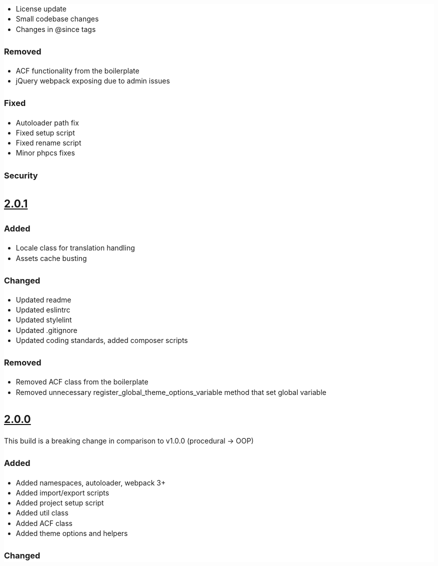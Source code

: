 - License update
- Small codebase changes
- Changes in @since tags

### Removed

- ACF functionality from the boilerplate
- jQuery webpack exposing due to admin issues

### Fixed

- Autoloader path fix
- Fixed setup script
- Fixed rename script
- Minor phpcs fixes

### Security

## [2.0.1]

### Added

- Locale class for translation handling
- Assets cache busting

### Changed

- Updated readme
- Updated eslintrc
- Updated stylelint
- Updated .gitignore
- Updated coding standards, added composer scripts

### Removed

- Removed ACF class from the boilerplate
- Removed unnecessary register_global_theme_options_variable method that set global variable

## [2.0.0]

This build is a breaking change in comparison to v1.0.0 (procedural -> OOP)

### Added

- Added namespaces, autoloader, webpack 3+
- Added import/export scripts
- Added project setup script
- Added util class
- Added ACF class
- Added theme options and helpers

### Changed


[Unreleased]: https://github.com/infinum/eightshift-boilerplate/compare/master...HEAD
[12.0.0]: https://github.com/infinum/eightshift-boilerplate/compare/11.0.0...12.0.0
[11.0.0]: https://github.com/infinum/eightshift-boilerplate/compare/10.0.0...11.0.0
[10.0.0]: https://github.com/infinum/eightshift-boilerplate/compare/9.0.0...10.0.0
[9.0.0]: https://github.com/infinum/eightshift-boilerplate/compare/8.0.0...9.0.0
[8.0.0]: https://github.com/infinum/eightshift-boilerplate/compare/7.0.0...8.0.0
[7.0.0]: https://github.com/infinum/eightshift-boilerplate/compare/6.0.0...7.0.0
[6.0.0]: https://github.com/infinum/eightshift-boilerplate/compare/5.0.1...6.0.0
[5.0.1]: https://github.com/infinum/eightshift-boilerplate/compare/5.0.0...5.0.1
[5.0.0]: https://github.com/infinum/eightshift-boilerplate/compare/4.3.0...5.0.0
[4.3.0]: https://github.com/infinum/eightshift-boilerplate/compare/4.2.2...v4.3.0
[4.2.2]: https://github.com/infinum/eightshift-boilerplate/compare/4.2.1...v4.2.2
[4.2.1]: https://github.com/infinum/eightshift-boilerplate/compare/4.2.0...v4.2.1
[4.2.0]: https://github.com/infinum/eightshift-boilerplate/compare/4.1.0...v4.2.0
[4.1.0]: https://github.com/infinum/eightshift-boilerplate/compare/4.0.7...v4.1.0
[4.0.7]: https://github.com/infinum/eightshift-boilerplate/compare/4.0.6...v4.0.7
[4.0.6]: https://github.com/infinum/eightshift-boilerplate/compare/4.0.5...v4.0.6
[4.0.5]: https://github.com/infinum/eightshift-boilerplate/compare/4.0.4...v4.0.5
[4.0.4]: https://github.com/infinum/eightshift-boilerplate/compare/4.0.3...v4.0.4
[4.0.3]: https://github.com/infinum/eightshift-boilerplate/compare/4.0.2...v4.0.3
[4.0.2]: https://github.com/infinum/eightshift-boilerplate/compare/4.0.1...v4.0.2
[4.0.1]: https://github.com/infinum/eightshift-boilerplate/compare/4.0.0...v4.0.1
[4.0.0]: https://github.com/infinum/eightshift-boilerplate/compare/3.0.1...v4.0.0
[4.0.0]: https://github.com/infinum/eightshift-boilerplate/compare/3.0.1...v4.0.0
[3.0.1]: https://github.com/infinum/eightshift-boilerplate/compare/3.0.0...3.0.1
[3.0.0]: https://github.com/infinum/eightshift-boilerplate/compare/2.1.1...3.0.0
[2.1.1]: https://github.com/infinum/eightshift-boilerplate/compare/2.0.1...2.1.1
[2.0.1]: https://github.com/infinum/eightshift-boilerplate/compare/2.0.0...2.0.1
[2.0.0]: https://github.com/infinum/eightshift-boilerplate/compare/1.0.0...2.0.0
[1.0.0]: https://github.com/infinum/eightshift-boilerplate/compare/26115acf804876208a03dc39298b70476dcc780f...1.0.0